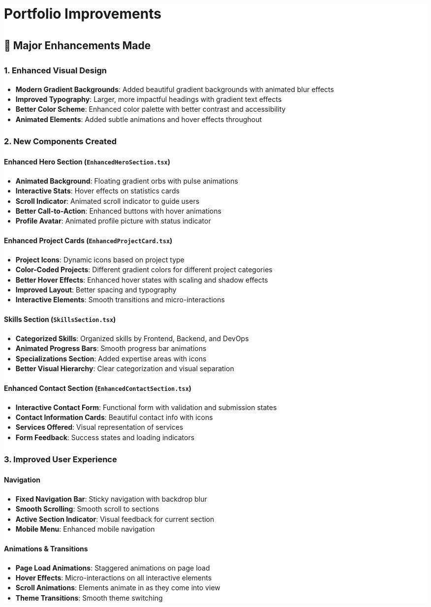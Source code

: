 # Portfolio Improvements

## 🚀 Major Enhancements Made

### 1. **Enhanced Visual Design**
- **Modern Gradient Backgrounds**: Added beautiful gradient backgrounds with animated blur effects
- **Improved Typography**: Larger, more impactful headings with gradient text effects
- **Better Color Scheme**: Enhanced color palette with better contrast and accessibility
- **Animated Elements**: Added subtle animations and hover effects throughout

### 2. **New Components Created**

#### Enhanced Hero Section (`EnhancedHeroSection.tsx`)
- **Animated Background**: Floating gradient orbs with pulse animations
- **Interactive Stats**: Hover effects on statistics cards
- **Scroll Indicator**: Animated scroll indicator to guide users
- **Better Call-to-Action**: Enhanced buttons with hover animations
- **Profile Avatar**: Animated profile picture with status indicator

#### Enhanced Project Cards (`EnhancedProjectCard.tsx`)
- **Project Icons**: Dynamic icons based on project type
- **Color-Coded Projects**: Different gradient colors for different project categories
- **Better Hover Effects**: Enhanced hover states with scaling and shadow effects
- **Improved Layout**: Better spacing and typography
- **Interactive Elements**: Smooth transitions and micro-interactions

#### Skills Section (`SkillsSection.tsx`)
- **Categorized Skills**: Organized skills by Frontend, Backend, and DevOps
- **Animated Progress Bars**: Smooth progress bar animations
- **Specializations Section**: Added expertise areas with icons
- **Better Visual Hierarchy**: Clear categorization and visual separation

#### Enhanced Contact Section (`EnhancedContactSection.tsx`)
- **Interactive Contact Form**: Functional form with validation and submission states
- **Contact Information Cards**: Beautiful contact info with icons
- **Services Offered**: Visual representation of services
- **Form Feedback**: Success states and loading indicators

### 3. **Improved User Experience**

#### Navigation
- **Fixed Navigation Bar**: Sticky navigation with backdrop blur
- **Smooth Scrolling**: Smooth scroll to sections
- **Active Section Indicator**: Visual feedback for current section
- **Mobile Menu**: Enhanced mobile navigation

#### Animations & Transitions
- **Page Load Animations**: Staggered animations on page load
- **Hover Effects**: Micro-interactions on all interactive elements
- **Scroll Animations**: Elements animate in as they come into view
- **Theme Transitions**: Smooth theme switching
